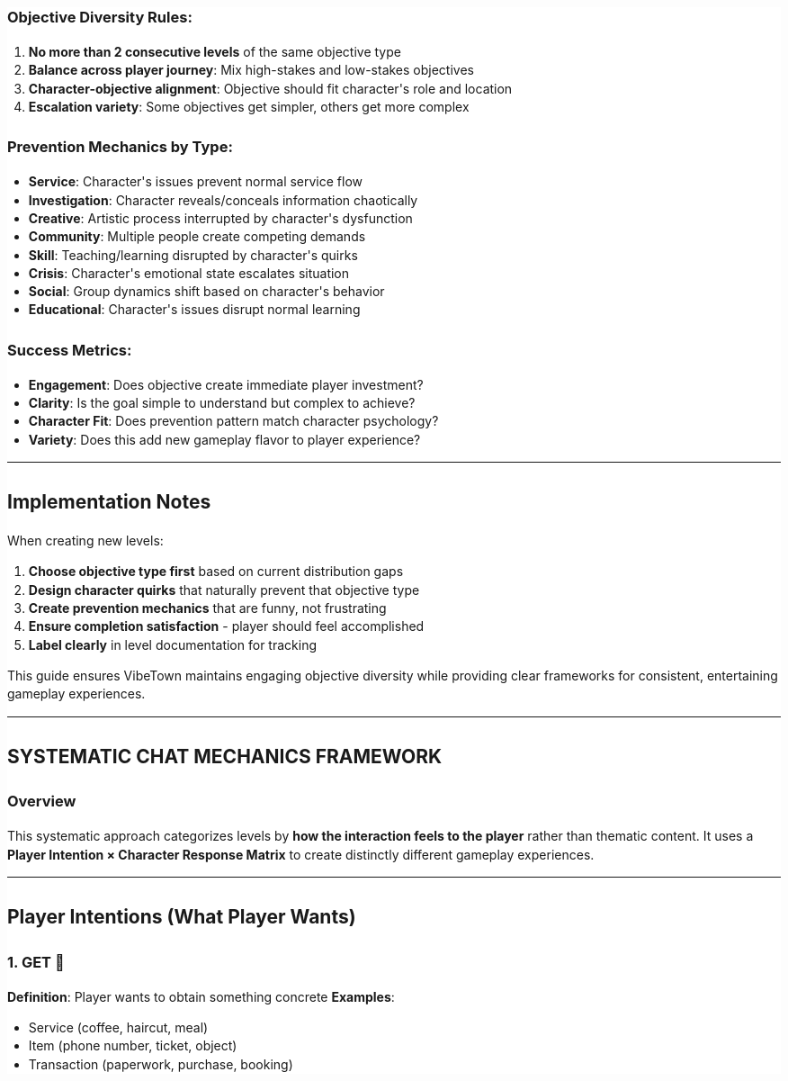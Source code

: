### **Objective Diversity Rules:**
1. **No more than 2 consecutive levels** of the same objective type
2. **Balance across player journey**: Mix high-stakes and low-stakes objectives
3. **Character-objective alignment**: Objective should fit character's role and location
4. **Escalation variety**: Some objectives get simpler, others get more complex

### **Prevention Mechanics by Type:**
- **Service**: Character's issues prevent normal service flow
- **Investigation**: Character reveals/conceals information chaotically
- **Creative**: Artistic process interrupted by character's dysfunction
- **Community**: Multiple people create competing demands
- **Skill**: Teaching/learning disrupted by character's quirks
- **Crisis**: Character's emotional state escalates situation
- **Social**: Group dynamics shift based on character's behavior
- **Educational**: Character's issues disrupt normal learning

### **Success Metrics:**
- **Engagement**: Does objective create immediate player investment?
- **Clarity**: Is the goal simple to understand but complex to achieve?
- **Character Fit**: Does prevention pattern match character psychology?
- **Variety**: Does this add new gameplay flavor to player experience?

---

## Implementation Notes

When creating new levels:
1. **Choose objective type first** based on current distribution gaps
2. **Design character quirks** that naturally prevent that objective type
3. **Create prevention mechanics** that are funny, not frustrating
4. **Ensure completion satisfaction** - player should feel accomplished
5. **Label clearly** in level documentation for tracking

This guide ensures VibeTown maintains engaging objective diversity while providing clear frameworks for consistent, entertaining gameplay experiences.

---

## SYSTEMATIC CHAT MECHANICS FRAMEWORK

### Overview
This systematic approach categorizes levels by **how the interaction feels to the player** rather than thematic content. It uses a **Player Intention × Character Response Matrix** to create distinctly different gameplay experiences.

---

## Player Intentions (What Player Wants)

### 1. **GET** 🛒
**Definition**: Player wants to obtain something concrete
**Examples**: 
- Service (coffee, haircut, meal)
- Item (phone number, ticket, object)
- Transaction (paperwork, purchase, booking)

